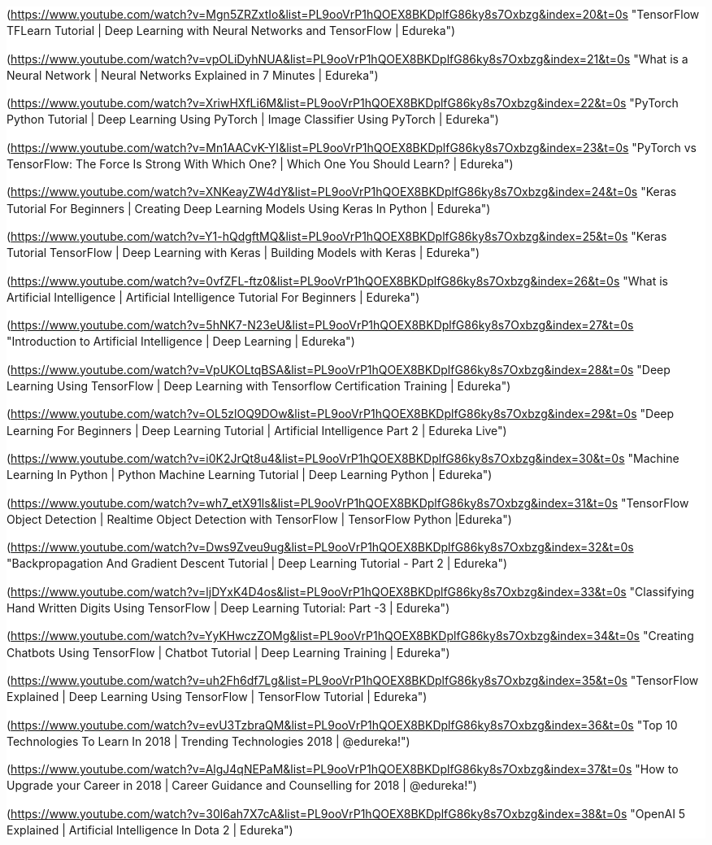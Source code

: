 (https://www.youtube.com/watch?v=Mgn5ZRZxtIo&list=PL9ooVrP1hQOEX8BKDplfG86ky8s7Oxbzg&index=20&t=0s "TensorFlow TFLearn Tutorial | Deep Learning with Neural Networks and TensorFlow | Edureka")

(https://www.youtube.com/watch?v=vpOLiDyhNUA&list=PL9ooVrP1hQOEX8BKDplfG86ky8s7Oxbzg&index=21&t=0s "What is a Neural Network | Neural Networks Explained in 7 Minutes | Edureka")

(https://www.youtube.com/watch?v=XriwHXfLi6M&list=PL9ooVrP1hQOEX8BKDplfG86ky8s7Oxbzg&index=22&t=0s "PyTorch Python Tutorial | Deep Learning Using PyTorch | Image Classifier Using PyTorch | Edureka")

(https://www.youtube.com/watch?v=Mn1AACvK-YI&list=PL9ooVrP1hQOEX8BKDplfG86ky8s7Oxbzg&index=23&t=0s "PyTorch vs TensorFlow: The Force Is Strong With Which One? | Which One You Should Learn? | Edureka")

(https://www.youtube.com/watch?v=XNKeayZW4dY&list=PL9ooVrP1hQOEX8BKDplfG86ky8s7Oxbzg&index=24&t=0s "Keras Tutorial For Beginners | Creating Deep Learning Models Using Keras In Python | Edureka")

(https://www.youtube.com/watch?v=Y1-hQdgftMQ&list=PL9ooVrP1hQOEX8BKDplfG86ky8s7Oxbzg&index=25&t=0s "Keras Tutorial TensorFlow | Deep Learning with Keras | Building Models with Keras | Edureka")

(https://www.youtube.com/watch?v=0vfZFL-ftz0&list=PL9ooVrP1hQOEX8BKDplfG86ky8s7Oxbzg&index=26&t=0s "What is Artificial Intelligence | Artificial Intelligence Tutorial For Beginners | Edureka")

(https://www.youtube.com/watch?v=5hNK7-N23eU&list=PL9ooVrP1hQOEX8BKDplfG86ky8s7Oxbzg&index=27&t=0s "Introduction to Artificial Intelligence | Deep Learning | Edureka")

(https://www.youtube.com/watch?v=VpUKOLtqBSA&list=PL9ooVrP1hQOEX8BKDplfG86ky8s7Oxbzg&index=28&t=0s "Deep Learning Using TensorFlow | Deep Learning with Tensorflow Certification Training | Edureka")

(https://www.youtube.com/watch?v=OL5zlOQ9DOw&list=PL9ooVrP1hQOEX8BKDplfG86ky8s7Oxbzg&index=29&t=0s "Deep Learning For Beginners | Deep Learning Tutorial | Artificial Intelligence Part 2 | Edureka Live")

(https://www.youtube.com/watch?v=i0K2JrQt8u4&list=PL9ooVrP1hQOEX8BKDplfG86ky8s7Oxbzg&index=30&t=0s "Machine Learning In Python | Python Machine Learning Tutorial | Deep Learning Python | Edureka")

(https://www.youtube.com/watch?v=wh7_etX91ls&list=PL9ooVrP1hQOEX8BKDplfG86ky8s7Oxbzg&index=31&t=0s "TensorFlow Object Detection | Realtime Object Detection with TensorFlow | TensorFlow Python |Edureka")

(https://www.youtube.com/watch?v=Dws9Zveu9ug&list=PL9ooVrP1hQOEX8BKDplfG86ky8s7Oxbzg&index=32&t=0s "Backpropagation And Gradient Descent Tutorial | Deep Learning Tutorial - Part 2 | Edureka")

(https://www.youtube.com/watch?v=ljDYxK4D4os&list=PL9ooVrP1hQOEX8BKDplfG86ky8s7Oxbzg&index=33&t=0s "Classifying Hand Written Digits Using TensorFlow |  Deep Learning Tutorial: Part -3  | Edureka")

(https://www.youtube.com/watch?v=YyKHwczZOMg&list=PL9ooVrP1hQOEX8BKDplfG86ky8s7Oxbzg&index=34&t=0s "Creating Chatbots Using TensorFlow | Chatbot Tutorial | Deep Learning Training | Edureka")

(https://www.youtube.com/watch?v=uh2Fh6df7Lg&list=PL9ooVrP1hQOEX8BKDplfG86ky8s7Oxbzg&index=35&t=0s "TensorFlow Explained | Deep Learning Using TensorFlow | TensorFlow Tutorial | Edureka")

(https://www.youtube.com/watch?v=evU3TzbraQM&list=PL9ooVrP1hQOEX8BKDplfG86ky8s7Oxbzg&index=36&t=0s "Top 10 Technologies To Learn In 2018 | Trending Technologies 2018 | @edureka!")

(https://www.youtube.com/watch?v=AlgJ4qNEPaM&list=PL9ooVrP1hQOEX8BKDplfG86ky8s7Oxbzg&index=37&t=0s "How to Upgrade your Career in 2018 | Career Guidance and Counselling for 2018 | @edureka!")

(https://www.youtube.com/watch?v=30l6ah7X7cA&list=PL9ooVrP1hQOEX8BKDplfG86ky8s7Oxbzg&index=38&t=0s "OpenAI 5 Explained | Artificial Intelligence In Dota 2 | Edureka")
